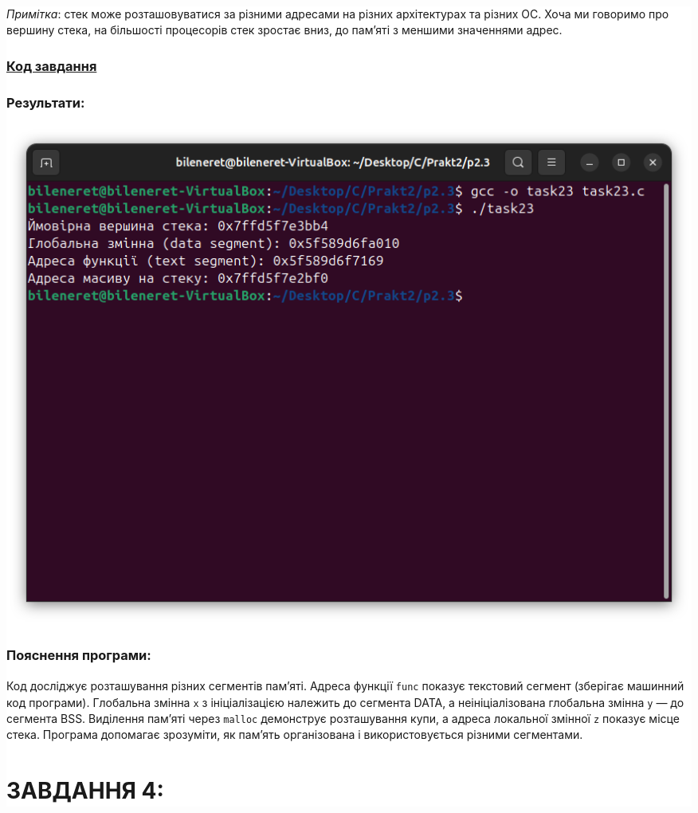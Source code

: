 *Примітка*: стек може розташовуватися за різними адресами на різних архітектурах та різних ОС. Хоча ми говоримо про вершину стека, на більшості процесорів стек зростає вниз, до пам’яті з меншими значеннями адрес.

### [Код завдання](2.3/task23.c)

### Результати:

![](2.3/task23.png)

### Пояснення програми:

Код досліджує розташування різних сегментів пам’яті. Адреса функції `func` показує текстовий сегмент (зберігає машинний код програми). Глобальна змінна `x` з ініціалізацією належить до сегмента DATA, а неініціалізована глобальна змінна `y` — до сегмента BSS. Виділення пам’яті через `malloc` демонструє розташування купи, а адреса локальної змінної `z` показує місце стека. Програма допомагає зрозуміти, як пам’ять організована і використовується різними сегментами.

# ЗАВДАННЯ 4:
